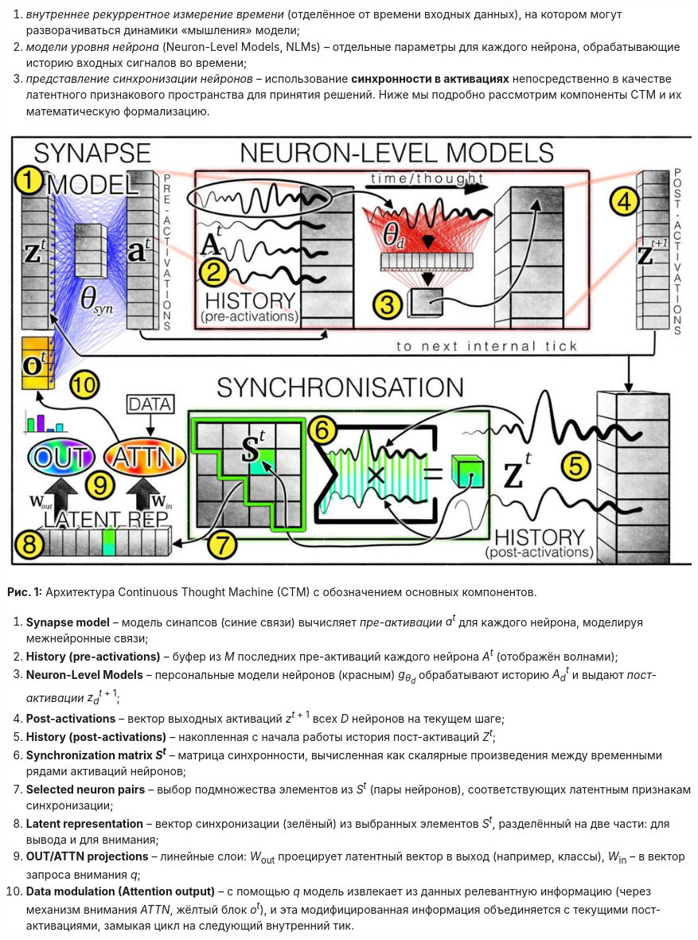 1. *внутреннее рекуррентное измерение времени* (отделённое от времени входных данных), на котором могут разворачиваться динамики «мышления» модели; 
2. *модели уровня нейрона* (Neuron-Level Models, NLMs) – отдельные параметры для каждого нейрона, обрабатывающие историю входных сигналов во времени; 
3. *представление синхронизации нейронов* – использование **синхронности в активациях** непосредственно в качестве латентного признакового пространства для принятия решений. Ниже мы подробно рассмотрим компоненты CTM и их математическую формализацию.

![Рисунок 1](https://raw.githubusercontent.com/Verbasik/Weekly-arXiv-ML-AI-Research-Review/refs/heads/develop/2025/week-20/assets/Image_01.jpeg)

**Рис. 1:** Архитектура Continuous Thought Machine (CTM) с обозначением основных компонентов.  

1. **Synapse model** – модель синапсов (синие связи) вычисляет *пре-активации* $a^t$ для каждого нейрона, моделируя межнейронные связи;
2. **History (pre-activations)** – буфер из $M$ последних пре-активаций каждого нейрона $A^t$ (отображён волнами);
3. **Neuron-Level Models** – персональные модели нейронов (красным) $g_{\theta_d}$ обрабатывают историю $A^t_d$ и выдают *пост-активации* $z^{t+1}_d$;
4. **Post-activations** – вектор выходных активаций $z^{t+1}$ всех $D$ нейронов на текущем шаге;
5. **History (post-activations)** – накопленная с начала работы история пост-активаций $Z^t$;
6. **Synchronization matrix $S^t$** – матрица синхронности, вычисленная как скалярные произведения между временными рядами активаций нейронов;
7. **Selected neuron pairs** – выбор подмножества элементов из $S^t$ (пары нейронов), соответствующих латентным признакам синхронизации;
8. **Latent representation** – вектор синхронизации (зелёный) из выбранных элементов $S^t$, разделённый на две части: для вывода и для внимания;
9. **OUT/ATTN projections** – линейные слои: $W_{\text{out}}$ проецирует латентный вектор в выход (например, классы), $W_{\text{in}}$ – в вектор запроса внимания *q*;
10. **Data modulation (Attention output)** – с помощью *q* модель извлекает из данных релевантную информацию (через механизм внимания *ATTN*, жёлтый блок $o^t$), и эта модифицированная информация объединяется с текущими пост-активациями, замыкая цикл на следующий внутренний тик.
